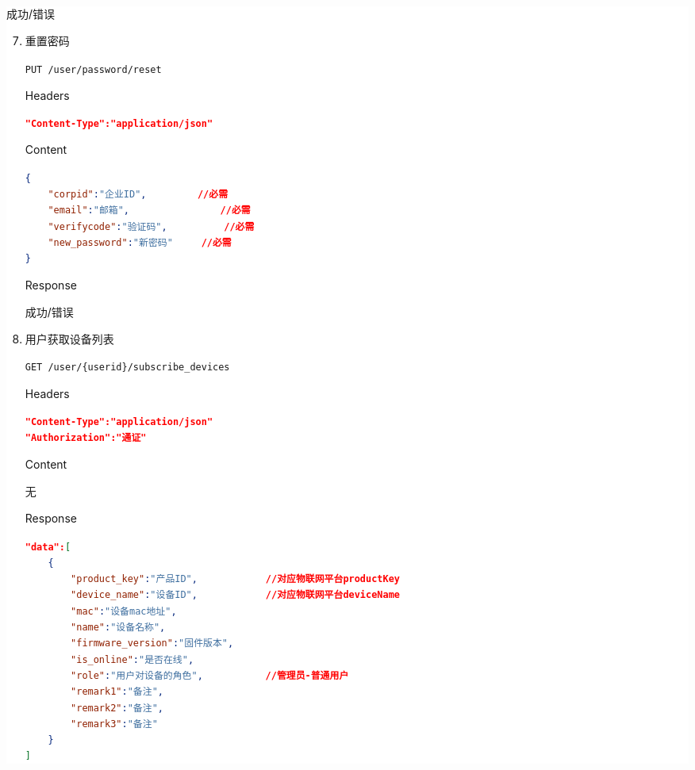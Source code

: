    成功/错误

7. 重置密码

   ```xml
   PUT /user/password/reset
   ```

   Headers

   ```json
   "Content-Type":"application/json"
   ```

   Content

   ```json
   {
       "corpid":"企业ID",			//必需
       "email":"邮箱",				//必需
       "verifycode":"验证码",			//必需
       "new_password":"新密码"		//必需
   }
   ```

   Response

   成功/错误

8. 用户获取设备列表

   ```xml
   GET /user/{userid}/subscribe_devices
   ```

   Headers

   ```json
   "Content-Type":"application/json"
   "Authorization":"通证"
   ```

   Content

   无

   Response

   ```json
   "data":[
       {
           "product_key":"产品ID",			//对应物联网平台productKey
           "device_name":"设备ID",			//对应物联网平台deviceName
           "mac":"设备mac地址",			
           "name":"设备名称",
           "firmware_version":"固件版本",
           "is_online":"是否在线",
           "role":"用户对设备的角色",			//管理员-普通用户
           "remark1":"备注",
           "remark2":"备注",
           "remark3":"备注"
       }
   ]
   ```
